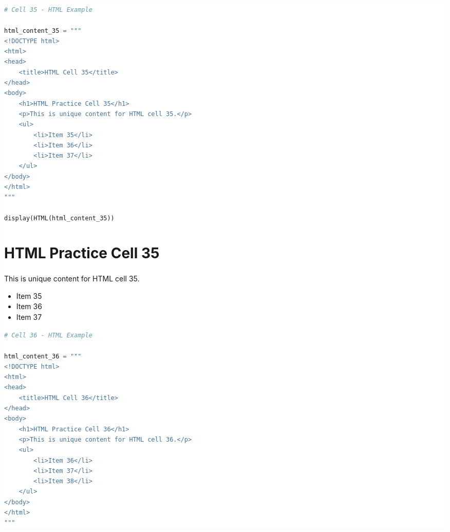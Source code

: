 


```python
# Cell 35 - HTML Example

html_content_35 = """
<!DOCTYPE html>
<html>
<head>
    <title>HTML Cell 35</title>
</head>
<body>
    <h1>HTML Practice Cell 35</h1>
    <p>This is unique content for HTML cell 35.</p>
    <ul>
        <li>Item 35</li>
        <li>Item 36</li>
        <li>Item 37</li>
    </ul>
</body>
</html>
"""

display(HTML(html_content_35))
```



<!DOCTYPE html>
<html>
<head>
    <title>HTML Cell 35</title>
</head>
<body>
    <h1>HTML Practice Cell 35</h1>
    <p>This is unique content for HTML cell 35.</p>
    <ul>
        <li>Item 35</li>
        <li>Item 36</li>
        <li>Item 37</li>
    </ul>
</body>
</html>




```python
# Cell 36 - HTML Example

html_content_36 = """
<!DOCTYPE html>
<html>
<head>
    <title>HTML Cell 36</title>
</head>
<body>
    <h1>HTML Practice Cell 36</h1>
    <p>This is unique content for HTML cell 36.</p>
    <ul>
        <li>Item 36</li>
        <li>Item 37</li>
        <li>Item 38</li>
    </ul>
</body>
</html>
"""

```